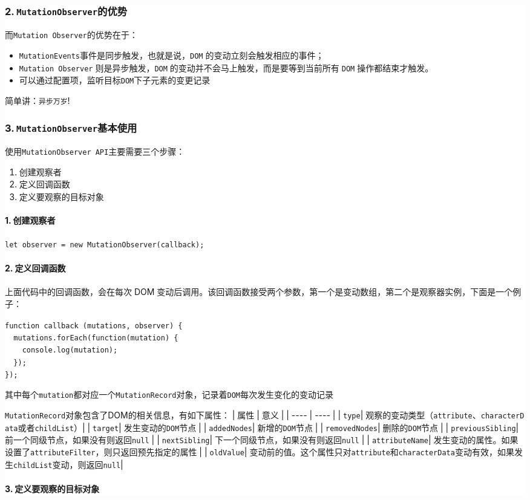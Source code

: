 ### 2. `MutationObserver`的优势

而`Mutation Observer`的优势在于：

* `MutationEvents`事件是同步触发，也就是说，`DOM` 的变动立刻会触发相应的事件；
* `Mutation Observer` 则是异步触发，`DOM` 的变动并不会马上触发，而是要等到当前所有 `DOM` 操作都结束才触发。
* 可以通过配置项，监听目标`DOM`下子元素的变更记录

简单讲：`异步万岁`!

### 3. `MutationObserver`基本使用

使用`MutationObserver API`主要需要三个步骤：

1. 创建观察者
2. 定义回调函数
3. 定义要观察的目标对象

#### 1. 创建观察者
```
let observer = new MutationObserver(callback);
```
#### 2. 定义回调函数

上面代码中的回调函数，会在每次 DOM 变动后调用。该回调函数接受两个参数，第一个是变动数组，第二个是观察器实例，下面是一个例子：
```
function callback (mutations, observer) {
  mutations.forEach(function(mutation) {
    console.log(mutation);
  });
});
```
其中每个`mutation`都对应一个`MutationRecord`对象，记录着`DOM`每次发生变化的变动记录

`MutationRecord`对象包含了DOM的相关信息，有如下属性：
| 属性 | 意义 |
| ---- | ---- |
| `type`| 观察的变动类型（`attribute`、`characterData`或者`childList`）|
|  `target`| 发生变动的`DOM`节点 |
|  `addedNodes`| 新增的`DOM`节点 |
|  `removedNodes`| 删除的`DOM`节点 |
|  `previousSibling`| 前一个同级节点，如果没有则返回`null` |
|  `nextSibling`| 下一个同级节点，如果没有则返回`null` |
|  `attributeName`| 发生变动的属性。如果设置了`attributeFilter`，则只返回预先指定的属性 |
| `oldValue`| 变动前的值。这个属性只对`attribute`和`characterData`变动有效，如果发生`childList`变动，则返回`null`|


#### 3. 定义要观察的目标对象
